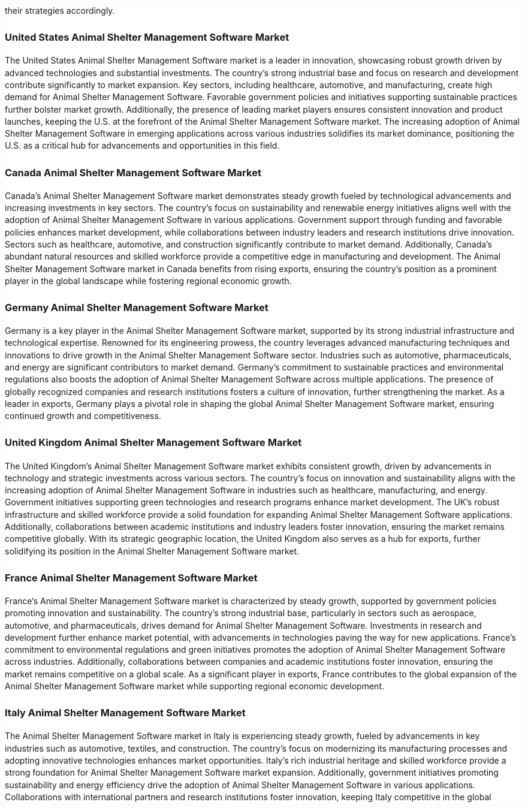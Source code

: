 their strategies accordingly.</p><h3>United States Animal Shelter Management Software Market</h3><p>The United States Animal Shelter Management Software market is a leader in innovation, showcasing robust growth driven by advanced technologies and substantial investments. The country&rsquo;s strong industrial base and focus on research and development contribute significantly to market expansion. Key sectors, including healthcare, automotive, and manufacturing, create high demand for Animal Shelter Management Software. Favorable government policies and initiatives supporting sustainable practices further bolster market growth. Additionally, the presence of leading market players ensures consistent innovation and product launches, keeping the U.S. at the forefront of the Animal Shelter Management Software market. The increasing adoption of Animal Shelter Management Software in emerging applications across various industries solidifies its market dominance, positioning the U.S. as a critical hub for advancements and opportunities in this field.</p><h3>Canada Animal Shelter Management Software Market</h3><p>Canada&rsquo;s Animal Shelter Management Software market demonstrates steady growth fueled by technological advancements and increasing investments in key sectors. The country&rsquo;s focus on sustainability and renewable energy initiatives aligns well with the adoption of Animal Shelter Management Software in various applications. Government support through funding and favorable policies enhances market development, while collaborations between industry leaders and research institutions drive innovation. Sectors such as healthcare, automotive, and construction significantly contribute to market demand. Additionally, Canada&rsquo;s abundant natural resources and skilled workforce provide a competitive edge in manufacturing and development. The Animal Shelter Management Software market in Canada benefits from rising exports, ensuring the country&rsquo;s position as a prominent player in the global landscape while fostering regional economic growth.</p><h3>Germany Animal Shelter Management Software Market</h3><p>Germany is a key player in the Animal Shelter Management Software market, supported by its strong industrial infrastructure and technological expertise. Renowned for its engineering prowess, the country leverages advanced manufacturing techniques and innovations to drive growth in the Animal Shelter Management Software sector. Industries such as automotive, pharmaceuticals, and energy are significant contributors to market demand. Germany&rsquo;s commitment to sustainable practices and environmental regulations also boosts the adoption of Animal Shelter Management Software across multiple applications. The presence of globally recognized companies and research institutions fosters a culture of innovation, further strengthening the market. As a leader in exports, Germany plays a pivotal role in shaping the global Animal Shelter Management Software market, ensuring continued growth and competitiveness.</p><h3>United Kingdom Animal Shelter Management Software Market</h3><p>The United Kingdom&rsquo;s Animal Shelter Management Software market exhibits consistent growth, driven by advancements in technology and strategic investments across various sectors. The country&rsquo;s focus on innovation and sustainability aligns with the increasing adoption of Animal Shelter Management Software in industries such as healthcare, manufacturing, and energy. Government initiatives supporting green technologies and research programs enhance market development. The UK&rsquo;s robust infrastructure and skilled workforce provide a solid foundation for expanding Animal Shelter Management Software applications. Additionally, collaborations between academic institutions and industry leaders foster innovation, ensuring the market remains competitive globally. With its strategic geographic location, the United Kingdom also serves as a hub for exports, further solidifying its position in the Animal Shelter Management Software market.</p><h3>France Animal Shelter Management Software Market</h3><p>France&rsquo;s Animal Shelter Management Software market is characterized by steady growth, supported by government policies promoting innovation and sustainability. The country&rsquo;s strong industrial base, particularly in sectors such as aerospace, automotive, and pharmaceuticals, drives demand for Animal Shelter Management Software. Investments in research and development further enhance market potential, with advancements in technologies paving the way for new applications. France&rsquo;s commitment to environmental regulations and green initiatives promotes the adoption of Animal Shelter Management Software across industries. Additionally, collaborations between companies and academic institutions foster innovation, ensuring the market remains competitive on a global scale. As a significant player in exports, France contributes to the global expansion of the Animal Shelter Management Software market while supporting regional economic development.</p><h3>Italy Animal Shelter Management Software Market</h3><p>The Animal Shelter Management Software market in Italy is experiencing steady growth, fueled by advancements in key industries such as automotive, textiles, and construction. The country&rsquo;s focus on modernizing its manufacturing processes and adopting innovative technologies enhances market opportunities. Italy&rsquo;s rich industrial heritage and skilled workforce provide a strong foundation for Animal Shelter Management Software market expansion. Additionally, government initiatives promoting sustainability and energy efficiency drive the adoption of Animal Shelter Management Software in various applications. Collaborations with international partners and research institutions foster innovation, keeping Italy competitive in the global